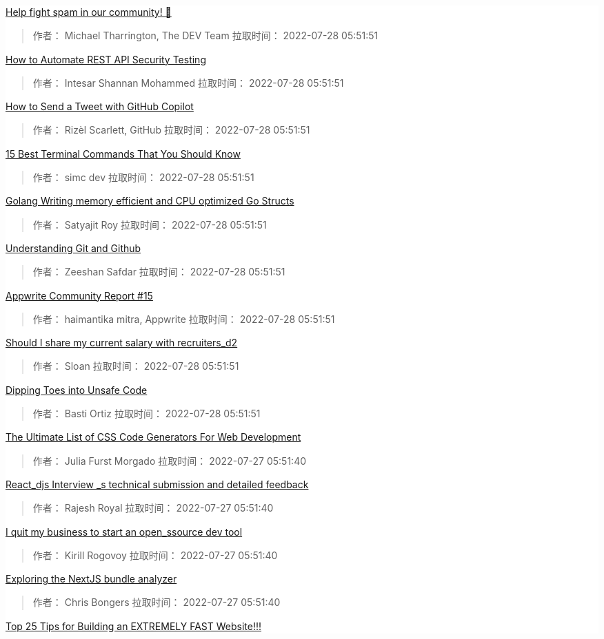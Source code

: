  [Help fight spam in our community! 🙌](https://dev.to/devteam/help-fight-spam-in-our-community-1ngb)

> 作者： Michael Tharrington, The DEV Team  拉取时间： 2022-07-28 05:51:51

 [How to Automate REST API Security Testing](https://dev.to/intesar/how-to-automate-rest-api-security-testing-4lh4)

> 作者： Intesar Shannan Mohammed  拉取时间： 2022-07-28 05:51:51

 [How to Send a Tweet with GitHub Copilot](https://dev.to/github/how-to-send-a-tweet-with-github-copilot-4ih7)

> 作者： Rizèl Scarlett, GitHub  拉取时间： 2022-07-28 05:51:51

 [15 Best Terminal Commands That You Should Know](https://dev.to/devsimc/15-best-terminal-commands-that-you-should-know-47m7)

> 作者： simc dev  拉取时间： 2022-07-28 05:51:51

 [Golang Writing memory efficient and CPU optimized Go Structs](https://dev.to/deadlock/golang-writing-memory-efficient-and-cpu-optimized-go-structs-2ick)

> 作者： Satyajit Roy  拉取时间： 2022-07-28 05:51:51

 [Understanding Git and Github](https://dev.to/zeeshansafdar48/understanding-git-and-github-c9b)

> 作者： Zeeshan Safdar  拉取时间： 2022-07-28 05:51:51

 [Appwrite Community Report #15](https://dev.to/appwrite/appwrite-community-report-15-4j0k)

> 作者： haimantika mitra, Appwrite  拉取时间： 2022-07-28 05:51:51

 [Should I share my current salary with recruiters_d2](https://dev.to/sloan/should-i-share-my-current-salary-with-recruiters-21h3)

> 作者： Sloan  拉取时间： 2022-07-28 05:51:51

 [Dipping Toes into Unsafe Code](https://dev.to/somedood/dipping-toes-into-unsafe-code-2nkh)

> 作者： Basti Ortiz  拉取时间： 2022-07-28 05:51:51

 [The Ultimate List of CSS Code Generators For Web Development](https://dev.to/juliafmorgado/the-ultimate-list-of-css-code-generators-for-web-development-4d1l)

> 作者： Julia Furst Morgado  拉取时间： 2022-07-27 05:51:40

 [React_djs Interview _s technical submission and detailed feedback](https://dev.to/rajeshroyal/reactjs-interview-technical-submission-and-detailed-feedback-2pk7)

> 作者： Rajesh Royal  拉取时间： 2022-07-27 05:51:40

 [I quit my business to start an open_ssource dev tool](https://dev.to/kirillrogovoy/i-quit-my-business-to-start-an-open-source-dev-tool-7c4)

> 作者： Kirill Rogovoy  拉取时间： 2022-07-27 05:51:40

 [Exploring the NextJS bundle analyzer](https://dev.to/dailydevtips1/exploring-the-nextjs-bundle-analyzer-33l)

> 作者： Chris Bongers  拉取时间： 2022-07-27 05:51:40

 [Top 25 Tips for Building an EXTREMELY FAST Website!!!](https://dev.to/dustinbrett/top-25-tips-for-building-an-extremely-fast-website-iaf)
